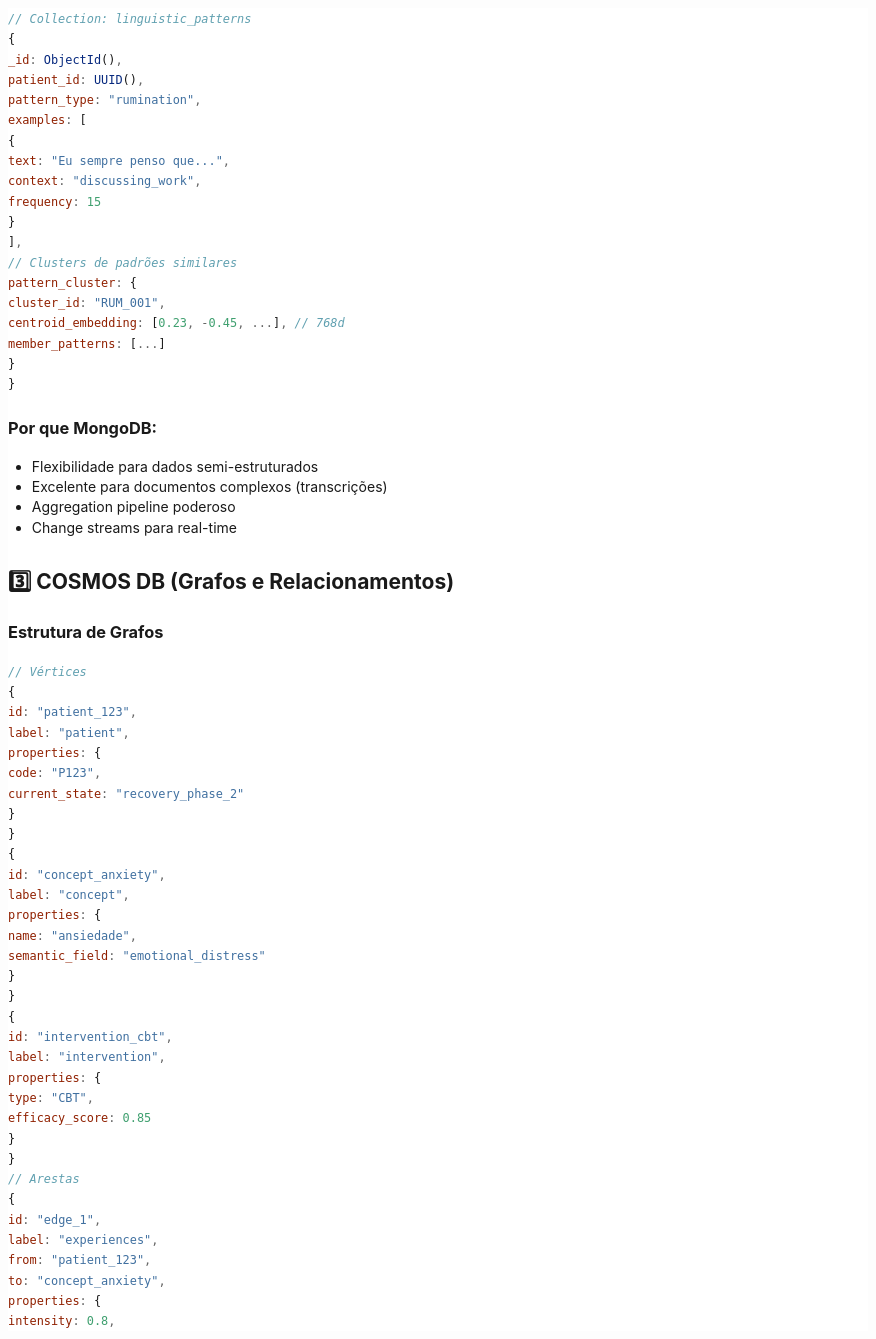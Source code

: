 ```javascript
// Collection: linguistic_patterns
{
_id: ObjectId(),
patient_id: UUID(),
pattern_type: "rumination",
examples: [
{
text: "Eu sempre penso que...",
context: "discussing_work",
frequency: 15
}
],
// Clusters de padrões similares
pattern_cluster: {
cluster_id: "RUM_001",
centroid_embedding: [0.23, -0.45, ...], // 768d
member_patterns: [...]
}
}
```
### **Por que MongoDB:**
- Flexibilidade para dados semi-estruturados
- Excelente para documentos complexos (transcrições)
- Aggregation pipeline poderoso
- Change streams para real-time
## 3️⃣ **COSMOS DB (Grafos e Relacionamentos)**
### **Estrutura de Grafos**
```javascript
// Vértices
{
id: "patient_123",
label: "patient",
properties: {
code: "P123",
current_state: "recovery_phase_2"
}
}
{
id: "concept_anxiety",
label: "concept",
properties: {
name: "ansiedade",
semantic_field: "emotional_distress"
}
}
{
id: "intervention_cbt",
label: "intervention",
properties: {
type: "CBT",
efficacy_score: 0.85
}
}
// Arestas
{
id: "edge_1",
label: "experiences",
from: "patient_123",
to: "concept_anxiety",
properties: {
intensity: 0.8,
```